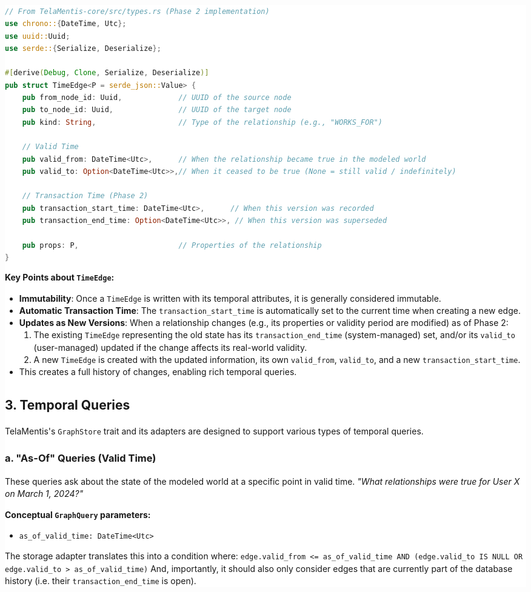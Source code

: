 ```rust
// From TelaMentis-core/src/types.rs (Phase 2 implementation)
use chrono::{DateTime, Utc};
use uuid::Uuid;
use serde::{Serialize, Deserialize};

#[derive(Debug, Clone, Serialize, Deserialize)]
pub struct TimeEdge<P = serde_json::Value> {
    pub from_node_id: Uuid,             // UUID of the source node
    pub to_node_id: Uuid,               // UUID of the target node
    pub kind: String,                   // Type of the relationship (e.g., "WORKS_FOR")
    
    // Valid Time
    pub valid_from: DateTime<Utc>,      // When the relationship became true in the modeled world
    pub valid_to: Option<DateTime<Utc>>,// When it ceased to be true (None = still valid / indefinitely)
    
    // Transaction Time (Phase 2)
    pub transaction_start_time: DateTime<Utc>,      // When this version was recorded
    pub transaction_end_time: Option<DateTime<Utc>>, // When this version was superseded
    
    pub props: P,                       // Properties of the relationship
}
```

**Key Points about `TimeEdge`:**

*   **Immutability**: Once a `TimeEdge` is written with its temporal attributes, it is generally considered immutable.
*   **Automatic Transaction Time**: The `transaction_start_time` is automatically set to the current time when creating a new edge.
*   **Updates as New Versions**: When a relationship changes (e.g., its properties or validity period are modified) as of Phase 2:
    1.  The existing `TimeEdge` representing the old state has its `transaction_end_time` (system-managed) set, and/or its `valid_to` (user-managed) updated if the change affects its real-world validity.
    2.  A new `TimeEdge` is created with the updated information, its own `valid_from`, `valid_to`, and a new `transaction_start_time`.
*   This creates a full history of changes, enabling rich temporal queries.

## 3. Temporal Queries

TelaMentis's `GraphStore` trait and its adapters are designed to support various types of temporal queries.

### a. "As-Of" Queries (Valid Time)

These queries ask about the state of the modeled world at a specific point in valid time.
*"What relationships were true for User X on March 1, 2024?"*

**Conceptual `GraphQuery` parameters:**
*   `as_of_valid_time: DateTime<Utc>`

The storage adapter translates this into a condition where:
`edge.valid_from <= as_of_valid_time AND (edge.valid_to IS NULL OR edge.valid_to > as_of_valid_time)`
And, importantly, it should also only consider edges that are currently part of the database history (i.e. their `transaction_end_time` is open).
